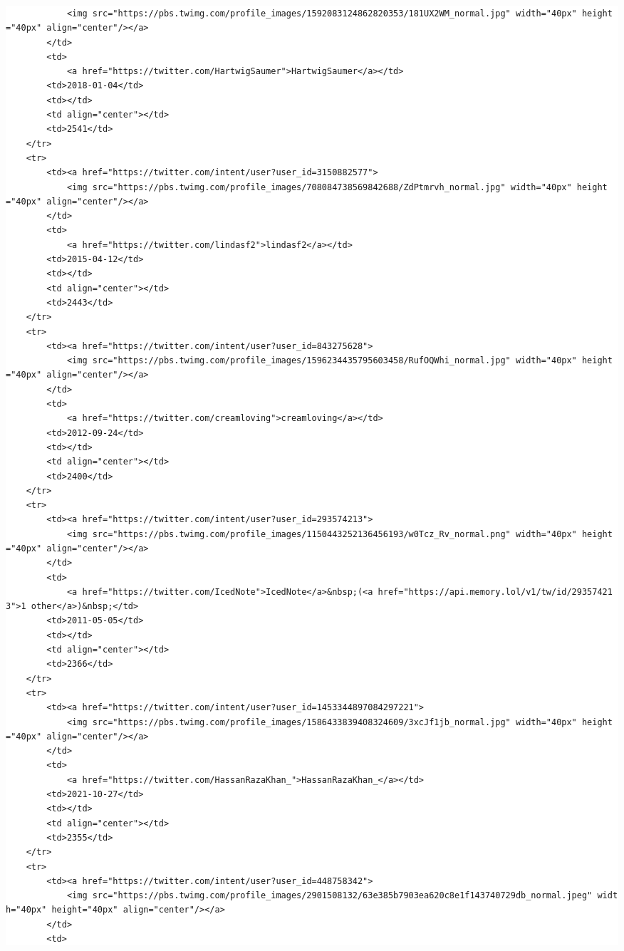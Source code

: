                 <img src="https://pbs.twimg.com/profile_images/1592083124862820353/181UX2WM_normal.jpg" width="40px" height="40px" align="center"/></a>
            </td>
            <td>
                <a href="https://twitter.com/HartwigSaumer">HartwigSaumer</a></td>
            <td>2018-01-04</td>
            <td></td>
            <td align="center"></td>
            <td>2541</td>
        </tr>
        <tr>
            <td><a href="https://twitter.com/intent/user?user_id=3150882577">
                <img src="https://pbs.twimg.com/profile_images/708084738569842688/ZdPtmrvh_normal.jpg" width="40px" height="40px" align="center"/></a>
            </td>
            <td>
                <a href="https://twitter.com/lindasf2">lindasf2</a></td>
            <td>2015-04-12</td>
            <td></td>
            <td align="center"></td>
            <td>2443</td>
        </tr>
        <tr>
            <td><a href="https://twitter.com/intent/user?user_id=843275628">
                <img src="https://pbs.twimg.com/profile_images/1596234435795603458/RufOQWhi_normal.jpg" width="40px" height="40px" align="center"/></a>
            </td>
            <td>
                <a href="https://twitter.com/creamloving">creamloving</a></td>
            <td>2012-09-24</td>
            <td></td>
            <td align="center"></td>
            <td>2400</td>
        </tr>
        <tr>
            <td><a href="https://twitter.com/intent/user?user_id=293574213">
                <img src="https://pbs.twimg.com/profile_images/1150443252136456193/w0Tcz_Rv_normal.png" width="40px" height="40px" align="center"/></a>
            </td>
            <td>
                <a href="https://twitter.com/IcedNote">IcedNote</a>&nbsp;(<a href="https://api.memory.lol/v1/tw/id/293574213">1 other</a>)&nbsp;</td>
            <td>2011-05-05</td>
            <td></td>
            <td align="center"></td>
            <td>2366</td>
        </tr>
        <tr>
            <td><a href="https://twitter.com/intent/user?user_id=1453344897084297221">
                <img src="https://pbs.twimg.com/profile_images/1586433839408324609/3xcJf1jb_normal.jpg" width="40px" height="40px" align="center"/></a>
            </td>
            <td>
                <a href="https://twitter.com/HassanRazaKhan_">HassanRazaKhan_</a></td>
            <td>2021-10-27</td>
            <td></td>
            <td align="center"></td>
            <td>2355</td>
        </tr>
        <tr>
            <td><a href="https://twitter.com/intent/user?user_id=448758342">
                <img src="https://pbs.twimg.com/profile_images/2901508132/63e385b7903ea620c8e1f143740729db_normal.jpeg" width="40px" height="40px" align="center"/></a>
            </td>
            <td>